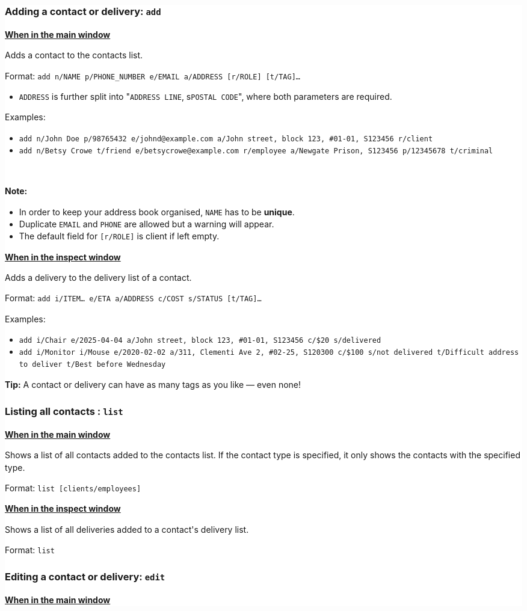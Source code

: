 ### Adding a contact or delivery: `add`
**<ins>When in the main window**

Adds a contact to the contacts list.

Format: `add n/NAME p/PHONE_NUMBER e/EMAIL a/ADDRESS [r/ROLE] [t/TAG]…​`

* `ADDRESS` is further split into "`ADDRESS LINE`, s`POSTAL CODE`", where both parameters are required.

Examples:
* `add n/John Doe p/98765432 e/johnd@example.com a/John street, block 123, #01-01, S123456 r/client`
* `add n/Betsy Crowe t/friend e/betsycrowe@example.com r/employee a/Newgate Prison, S123456 p/12345678 t/criminal`

<br>
<box type="info" seamless>

**Note:**<br>

* In order to keep your address book organised, `NAME` has to be **unique**.
* Duplicate `EMAIL` and `PHONE` are allowed but a warning will appear.
* The default field for `[r/ROLE]` is client if left empty.

</box>

**<ins>When in the inspect window**

Adds a delivery to the delivery list of a contact.

Format: `add i/ITEM…​ e/ETA a/ADDRESS c/COST s/STATUS [t/TAG]…​`

Examples:
* `add i/Chair e/2025-04-04 a/John street, block 123, #01-01, S123456 c/$20 s/delivered`
* `add i/Monitor i/Mouse e/2020-02-02 a/311, Clementi Ave 2, #02-25, S120300 c/$100 s/not delivered t/Difficult address to deliver t/Best before Wednesday`

<box type="tip" seamless>

**Tip:** A contact or delivery can have as many tags as you like — even none!
</box>

### Listing all contacts : `list`
**<ins>When in the main window**

Shows a list of all contacts added to the contacts list. If the contact type is specified, it only shows the contacts with the specified type.

Format: `list [clients/employees]`

**<ins>When in the inspect window**

Shows a list of all deliveries added to a contact's delivery list. 

Format: `list`

### Editing a contact or delivery: `edit`
**<ins>When in the main window**
